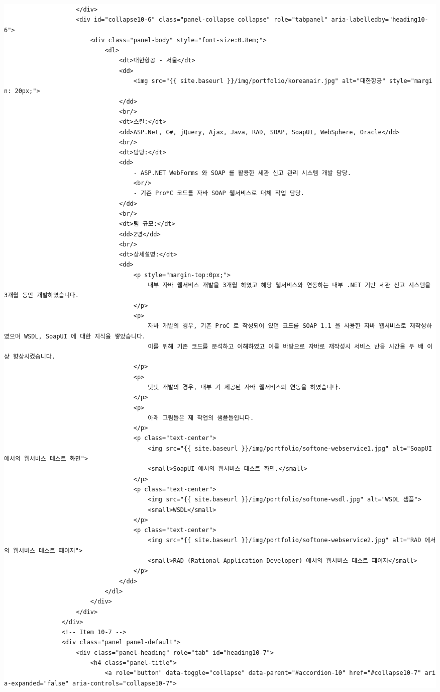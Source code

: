                         </div>
                        <div id="collapse10-6" class="panel-collapse collapse" role="tabpanel" aria-labelledby="heading10-6">
                            <div class="panel-body" style="font-size:0.8em;">
                                <dl>
                                    <dt>대한항공 - 서울</dt>
                                    <dd>
                                        <img src="{{ site.baseurl }}/img/portfolio/koreanair.jpg" alt="대한항공" style="margin: 20px;">
                                    </dd>
                                    <br/>
                                    <dt>스킬:</dt>
                                    <dd>ASP.Net, C#, jQuery, Ajax, Java, RAD, SOAP, SoapUI, WebSphere, Oracle</dd>
                                    <br/>
                                    <dt>담당:</dt>
                                    <dd>
                                        - ASP.NET WebForms 와 SOAP 를 활용한 세관 신고 관리 시스템 개발 담당.
                                        <br/>
                                        - 기존 Pro*C 코드를 자바 SOAP 웹서비스로 대체 작업 담당.
                                    </dd>
                                    <br/>
                                    <dt>팀 규모:</dt>
                                    <dd>2명</dd>
                                    <br/>
                                    <dt>상세설명:</dt>
                                    <dd>
                                        <p style="margin-top:0px;">
                                            내부 자바 웹서비스 개발을 3개월 하였고 해당 웹서비스와 연동하는 내부 .NET 기반 세관 신고 시스템을 3개월 동안 개발하였습니다.
                                        </p>
                                        <p>
                                            자바 개발의 경우, 기존 ProC 로 작성되어 있던 코드를 SOAP 1.1 을 사용한 자바 웹서비스로 재작성하였으며 WSDL, SoapUI 에 대한 지식을 쌓았습니다.
                                            이를 위해 기존 코드를 분석하고 이해하였고 이를 바탕으로 자바로 재작성시 서비스 반응 시간을 두 배 이상 향상시켰습니다.
                                        </p>
                                        <p>
                                            닷넷 개발의 경우, 내부 기 제공된 자바 웹서비스와 연동을 하였습니다.
                                        </p>
                                        <p>
                                            아래 그림들은 제 작업의 샘플들입니다.
                                        </p>
                                        <p class="text-center">
                                            <img src="{{ site.baseurl }}/img/portfolio/softone-webservice1.jpg" alt="SoapUI 에서의 웹서비스 테스트 화면">
                                            <small>SoapUI 에서의 웹서비스 테스트 화면.</small>
                                        </p>
                                        <p class="text-center">
                                            <img src="{{ site.baseurl }}/img/portfolio/softone-wsdl.jpg" alt="WSDL 샘플">
                                            <small>WSDL</small>
                                        </p>
                                        <p class="text-center">
                                            <img src="{{ site.baseurl }}/img/portfolio/softone-webservice2.jpg" alt="RAD 에서의 웹서비스 테스트 페이지">
                                            <small>RAD (Rational Application Developer) 에서의 웹서비스 테스트 페이지</small>
                                        </p>
                                    </dd>
                                </dl>
                            </div>
                        </div>
                    </div>
                    <!-- Item 10-7 -->
                    <div class="panel panel-default">
                        <div class="panel-heading" role="tab" id="heading10-7">
                            <h4 class="panel-title">
                                <a role="button" data-toggle="collapse" data-parent="#accordion-10" href="#collapse10-7" aria-expanded="false" aria-controls="collapse10-7">